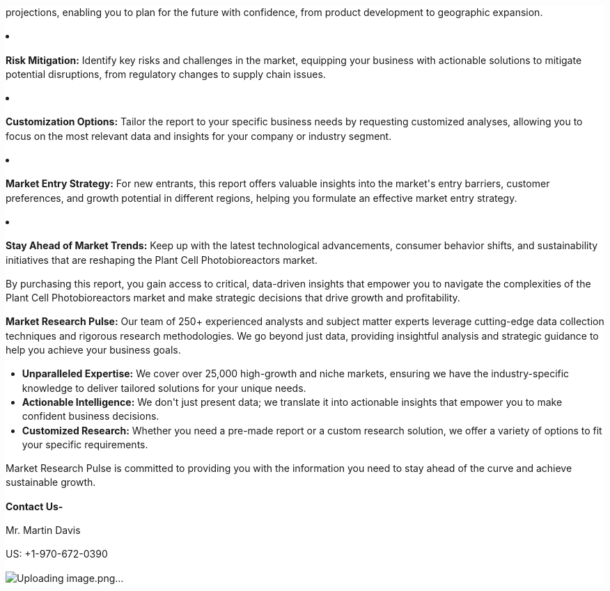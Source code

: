 projections, enabling you to plan for the future with confidence, from product development to geographic expansion.</p></li><li><p><strong>Risk Mitigation:</strong> Identify key risks and challenges in the market, equipping your business with actionable solutions to mitigate potential disruptions, from regulatory changes to supply chain issues.</p></li><li><p><strong>Customization Options:</strong> Tailor the report to your specific business needs by requesting customized analyses, allowing you to focus on the most relevant data and insights for your company or industry segment.</p></li><li><p><strong>Market Entry Strategy:</strong> For new entrants, this report offers valuable insights into the market's entry barriers, customer preferences, and growth potential in different regions, helping you formulate an effective market entry strategy.</p></li><li><p><strong>Stay Ahead of Market Trends:</strong> Keep up with the latest technological advancements, consumer behavior shifts, and sustainability initiatives that are reshaping the Plant Cell Photobioreactors market.</p></li></ol><p>By purchasing this report, you gain access to critical, data-driven insights that empower you to navigate the complexities of the Plant Cell Photobioreactors market and make strategic decisions that drive growth and profitability.</p><p><strong>Market Research Pulse:</strong>&nbsp;Our team of 250+ experienced analysts and subject matter experts leverage cutting-edge data collection techniques and rigorous research methodologies. We go beyond just data, providing insightful analysis and strategic guidance to help you achieve your business goals.</p><ul><li><strong>Unparalleled Expertise:</strong>&nbsp;We cover over 25,000 high-growth and niche markets, ensuring we have the industry-specific knowledge to deliver tailored solutions for your unique needs.</li><li><strong>Actionable Intelligence:</strong>&nbsp;We don't just present data; we translate it into actionable insights that empower you to make confident business decisions.</li><li><strong>Customized Research:</strong>&nbsp;Whether you need a pre-made report or a custom research solution, we offer a variety of options to fit your specific requirements.</li></ul><p>Market Research Pulse is committed to providing you with the information you need to stay ahead of the curve and achieve sustainable growth.</p><p><strong>Contact Us-</strong></p><p>Mr. Martin Davis</p><p>US: +1-970-672-0390</p>
![Uploading image.png…]()
